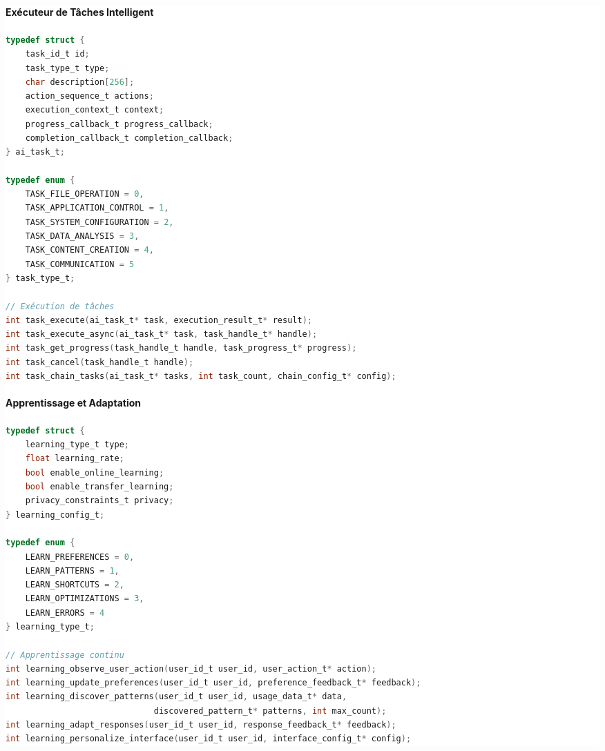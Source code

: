 #### Exécuteur de Tâches Intelligent

```c
typedef struct {
    task_id_t id;
    task_type_t type;
    char description[256];
    action_sequence_t actions;
    execution_context_t context;
    progress_callback_t progress_callback;
    completion_callback_t completion_callback;
} ai_task_t;

typedef enum {
    TASK_FILE_OPERATION = 0,
    TASK_APPLICATION_CONTROL = 1,
    TASK_SYSTEM_CONFIGURATION = 2,
    TASK_DATA_ANALYSIS = 3,
    TASK_CONTENT_CREATION = 4,
    TASK_COMMUNICATION = 5
} task_type_t;

// Exécution de tâches
int task_execute(ai_task_t* task, execution_result_t* result);
int task_execute_async(ai_task_t* task, task_handle_t* handle);
int task_get_progress(task_handle_t handle, task_progress_t* progress);
int task_cancel(task_handle_t handle);
int task_chain_tasks(ai_task_t* tasks, int task_count, chain_config_t* config);
```

#### Apprentissage et Adaptation

```c
typedef struct {
    learning_type_t type;
    float learning_rate;
    bool enable_online_learning;
    bool enable_transfer_learning;
    privacy_constraints_t privacy;
} learning_config_t;

typedef enum {
    LEARN_PREFERENCES = 0,
    LEARN_PATTERNS = 1,
    LEARN_SHORTCUTS = 2,
    LEARN_OPTIMIZATIONS = 3,
    LEARN_ERRORS = 4
} learning_type_t;

// Apprentissage continu
int learning_observe_user_action(user_id_t user_id, user_action_t* action);
int learning_update_preferences(user_id_t user_id, preference_feedback_t* feedback);
int learning_discover_patterns(user_id_t user_id, usage_data_t* data, 
                              discovered_pattern_t* patterns, int max_count);
int learning_adapt_responses(user_id_t user_id, response_feedback_t* feedback);
int learning_personalize_interface(user_id_t user_id, interface_config_t* config);
```

